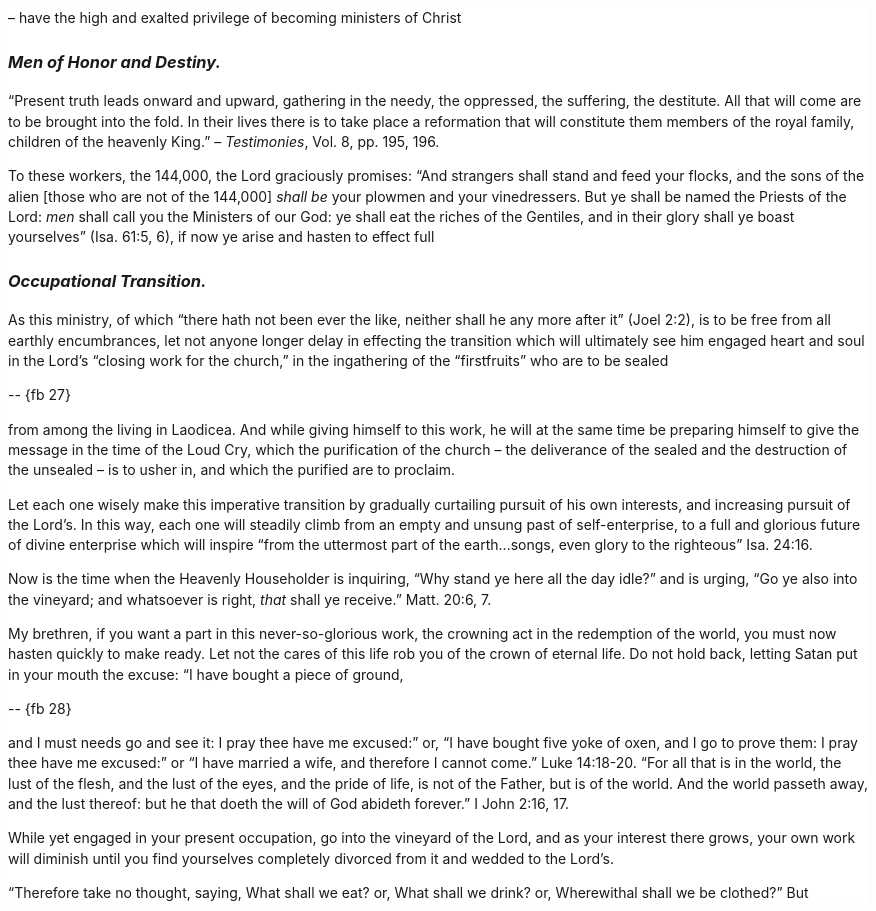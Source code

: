   – have the high and exalted privilege of becoming ministers of Christ

### _Men of Honor and Destiny._

“Present truth leads onward and upward, gathering in the needy, the oppressed, the suffering, the destitute. All that will come are to be brought into the fold. In their lives there is to take place a reformation that will constitute them members of the royal family, children of the heavenly King.” – _Testimonies_, Vol. 8, pp. 195, 196.

To these workers, the 144,000, the Lord graciously promises: “And strangers shall stand and feed your flocks, and the sons of the alien [those who are not of the 144,000] _shall be_ your plowmen and your vinedressers. But ye shall be named the Priests of the Lord: _men_ shall call you the Ministers of our God: ye shall eat the riches of the Gentiles, and in their glory shall ye boast yourselves” (Isa. 61:5, 6), if now ye arise and hasten to effect full

### _Occupational Transition._

As this ministry, of which “there hath not been ever the like, neither shall he any more after it” (Joel 2:2), is to be free from all earthly encumbrances, let not anyone longer delay in effecting the transition which will ultimately see him engaged heart and soul in the Lord’s “closing work for the church,” in the ingathering of the “firstfruits” who are to be sealed

 -- {fb 27}   
  
  from among the living in Laodicea. And while giving himself to this work, he will at the same time be preparing himself to give the message in the time of the Loud Cry, which the purification of the church – the deliverance of the sealed and the destruction of the unsealed – is to usher in, and which the purified are to proclaim.

Let each one wisely make this imperative transition by gradually curtailing pursuit of his own interests, and increasing pursuit of the Lord’s. In this way, each one will steadily climb from an empty and unsung past of self-enterprise, to a full and glorious future of divine enterprise which will inspire “from the uttermost part of the earth...songs, even glory to the righteous” Isa. 24:16.

Now is the time when the Heavenly Householder is inquiring, “Why stand ye here all the day idle?” and is urging, “Go ye also into the vineyard; and whatsoever is right, _that_ shall ye receive.” Matt. 20:6, 7.

My brethren, if you want a part in this never-so-glorious work, the crowning act in the redemption of the world, you must now hasten quickly to make ready. Let not the cares of this life rob you of the crown of eternal life. Do not hold back, letting Satan put in your mouth the excuse: “I have bought a piece of ground,

 -- {fb 28}   
  
  and I must needs go and see it: I pray thee have me excused:” or, “I have bought five yoke of oxen, and I go to prove them: I pray thee have me excused:” or “I have married a wife, and therefore I cannot come.” Luke 14:18-20. “For all that is in the world, the lust of the flesh, and the lust of the eyes, and the pride of life, is not of the Father, but is of the world. And the world passeth away, and the lust thereof: but he that doeth the will of God abideth forever.” I John 2:16, 17.

While yet engaged in your present occupation, go into the vineyard of the Lord, and as your interest there grows, your own work will diminish until you find yourselves completely divorced from it and wedded to the Lord’s.

“Therefore take no thought, saying, What shall we eat? or, What shall we drink? or, Wherewithal shall we be clothed?” But
